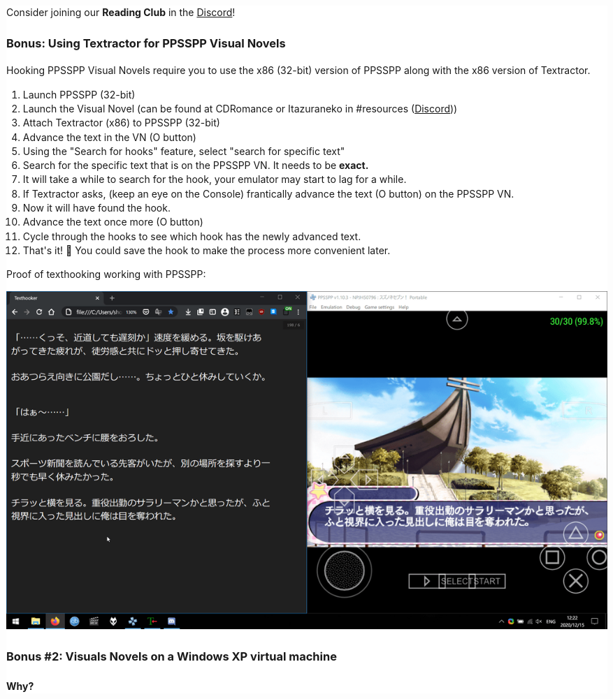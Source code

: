 Consider joining our **Reading Club** in the [Discord](https://discord.gg/nhqjydaR8j)!

### Bonus: Using Textractor for PPSSPP Visual Novels
Hooking PPSSPP Visual Novels require you to use the x86 (32-bit) version of PPSSPP along with the x86 version of Textractor.  
1. Launch PPSSPP (32-bit)  
2. Launch the Visual Novel (can be found at CDRomance or Itazuraneko in #resources ([Discord](https://discord.gg/nhqjydaR8j)))
3. Attach Textractor (x86) to PPSSPP (32-bit)  
4. Advance the text in the VN (O button)  
5. Using the "Search for hooks" feature, select "search for specific text"  
6. Search for the specific text that is on the PPSSPP VN. It needs to be **exact.**  
7. It will take a while to search for the hook, your emulator may start to lag for a while.  
8. If Textractor asks, (keep an eye on the Console) frantically advance the text (O button) on the PPSSPP VN.  
9. Now it will have found the hook.  
10. Advance the text once more (O button)  
11. Cycle through the hooks to see which hook has the newly advanced text.   
12. That's it! :tada: You could save the hook to make the process more convenient later.  

Proof of texthooking working with PPSSPP:  
  
![Image](img/vn17.png)  

### Bonus #2: Visuals Novels on a Windows XP virtual machine
#### Why?
